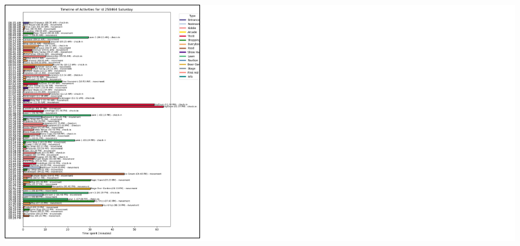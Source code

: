 <img src="E1-figures/258464_Saturday.png" style="max-width:98vw;height:28rem;border:thin solid black">
